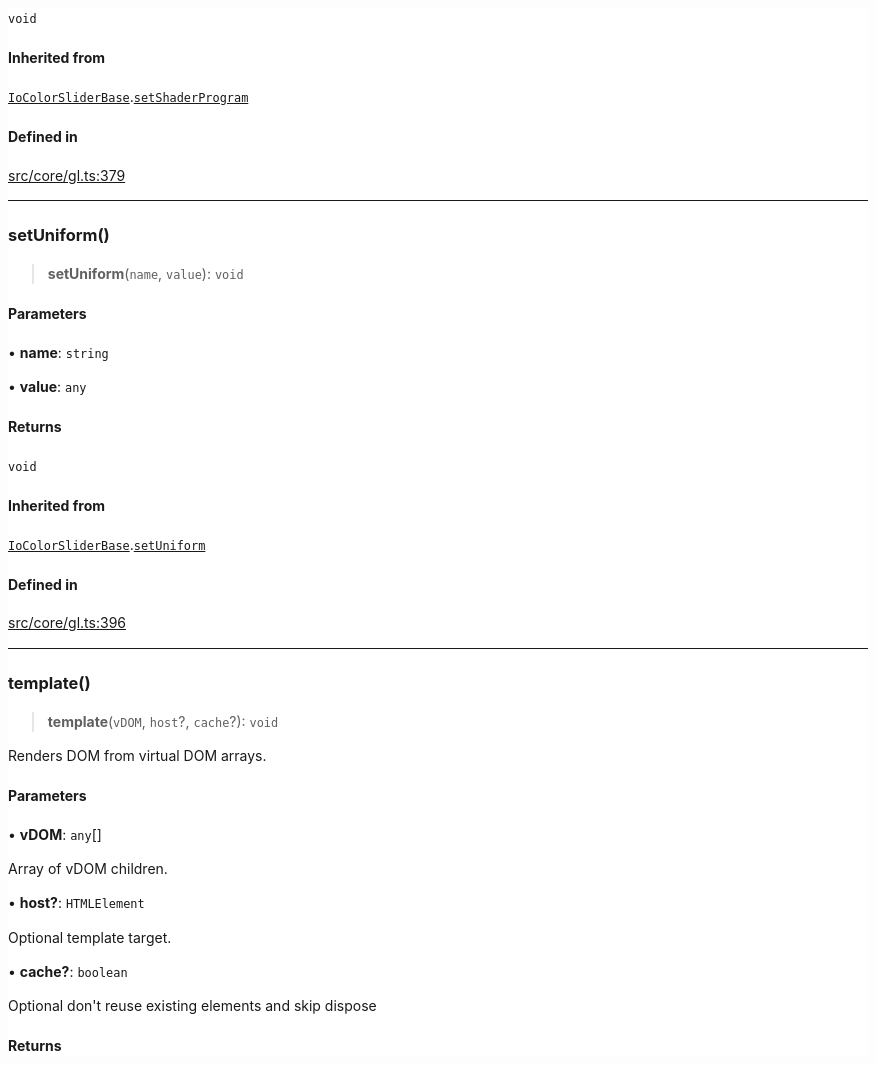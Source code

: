 `void`

#### Inherited from

[`IoColorSliderBase`](IoColorSliderBase.md).[`setShaderProgram`](IoColorSliderBase.md#setshaderprogram)

#### Defined in

[src/core/gl.ts:379](https://github.com/io-gui/io/blob/main/src/core/gl.ts#L379)

***

### setUniform()

> **setUniform**(`name`, `value`): `void`

#### Parameters

• **name**: `string`

• **value**: `any`

#### Returns

`void`

#### Inherited from

[`IoColorSliderBase`](IoColorSliderBase.md).[`setUniform`](IoColorSliderBase.md#setuniform)

#### Defined in

[src/core/gl.ts:396](https://github.com/io-gui/io/blob/main/src/core/gl.ts#L396)

***

### template()

> **template**(`vDOM`, `host`?, `cache`?): `void`

Renders DOM from virtual DOM arrays.

#### Parameters

• **vDOM**: `any`[]

Array of vDOM children.

• **host?**: `HTMLElement`

Optional template target.

• **cache?**: `boolean`

Optional don't reuse existing elements and skip dispose

#### Returns
